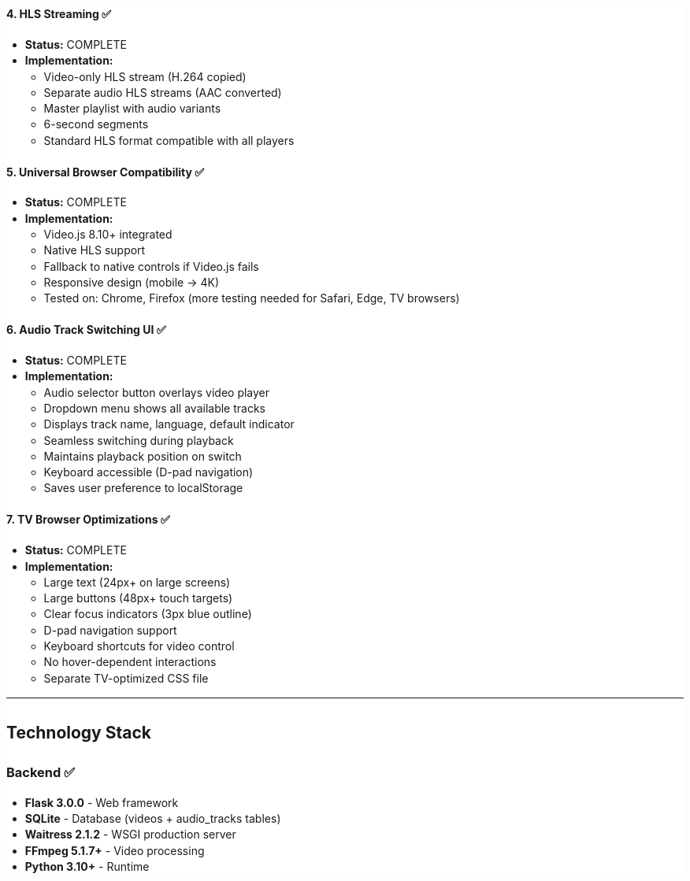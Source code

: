 #### 4. HLS Streaming ✅
- **Status:** COMPLETE
- **Implementation:**
  - Video-only HLS stream (H.264 copied)
  - Separate audio HLS streams (AAC converted)
  - Master playlist with audio variants
  - 6-second segments
  - Standard HLS format compatible with all players

#### 5. Universal Browser Compatibility ✅
- **Status:** COMPLETE
- **Implementation:**
  - Video.js 8.10+ integrated
  - Native HLS support
  - Fallback to native controls if Video.js fails
  - Responsive design (mobile → 4K)
  - Tested on: Chrome, Firefox (more testing needed for Safari, Edge, TV browsers)

#### 6. Audio Track Switching UI ✅
- **Status:** COMPLETE
- **Implementation:**
  - Audio selector button overlays video player
  - Dropdown menu shows all available tracks
  - Displays track name, language, default indicator
  - Seamless switching during playback
  - Maintains playback position on switch
  - Keyboard accessible (D-pad navigation)
  - Saves user preference to localStorage

#### 7. TV Browser Optimizations ✅
- **Status:** COMPLETE
- **Implementation:**
  - Large text (24px+ on large screens)
  - Large buttons (48px+ touch targets)
  - Clear focus indicators (3px blue outline)
  - D-pad navigation support
  - Keyboard shortcuts for video control
  - No hover-dependent interactions
  - Separate TV-optimized CSS file

---

## Technology Stack

### Backend ✅
- **Flask 3.0.0** - Web framework
- **SQLite** - Database (videos + audio_tracks tables)
- **Waitress 2.1.2** - WSGI production server
- **FFmpeg 5.1.7+** - Video processing
- **Python 3.10+** - Runtime
